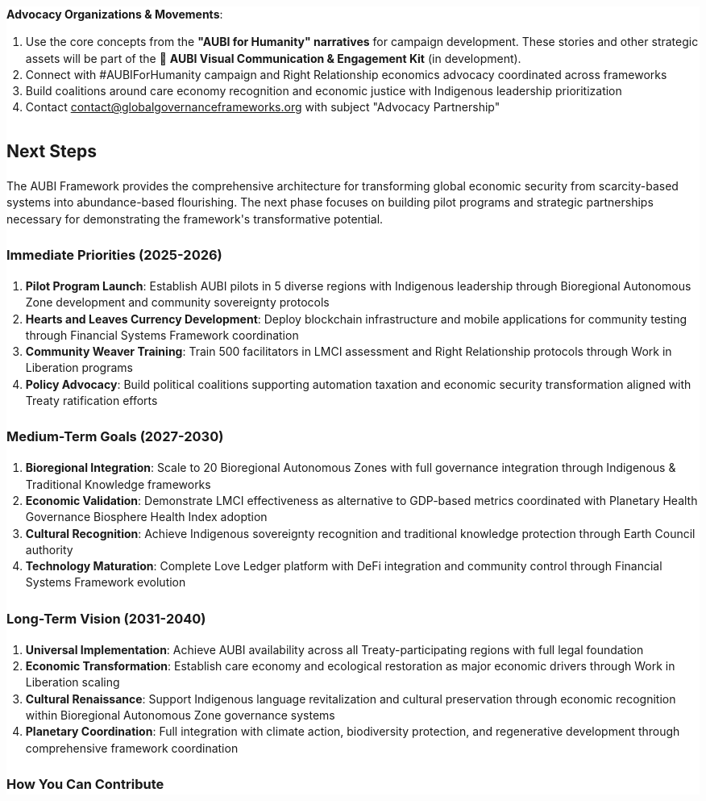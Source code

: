 **Advocacy Organizations & Movements**:
1. Use the core concepts from the **"AUBI for Humanity" narratives** for campaign development. These stories and other strategic assets will be part of the 🚧 **AUBI Visual Communication & Engagement Kit** (in development).
2. Connect with #AUBIForHumanity campaign and Right Relationship economics advocacy coordinated across frameworks
3. Build coalitions around care economy recognition and economic justice with Indigenous leadership prioritization
4. Contact contact@globalgovernanceframeworks.org with subject "Advocacy Partnership"

## <a id="next-steps"></a>Next Steps

The AUBI Framework provides the comprehensive architecture for transforming global economic security from scarcity-based systems into abundance-based flourishing. The next phase focuses on building pilot programs and strategic partnerships necessary for demonstrating the framework's transformative potential.

### Immediate Priorities (2025-2026)

1. **Pilot Program Launch**: Establish AUBI pilots in 5 diverse regions with Indigenous leadership through Bioregional Autonomous Zone development and community sovereignty protocols
2. **Hearts and Leaves Currency Development**: Deploy blockchain infrastructure and mobile applications for community testing through Financial Systems Framework coordination
3. **Community Weaver Training**: Train 500 facilitators in LMCI assessment and Right Relationship protocols through Work in Liberation programs
4. **Policy Advocacy**: Build political coalitions supporting automation taxation and economic security transformation aligned with Treaty ratification efforts

### Medium-Term Goals (2027-2030)

1. **Bioregional Integration**: Scale to 20 Bioregional Autonomous Zones with full governance integration through Indigenous & Traditional Knowledge frameworks
2. **Economic Validation**: Demonstrate LMCI effectiveness as alternative to GDP-based metrics coordinated with Planetary Health Governance Biosphere Health Index adoption
3. **Cultural Recognition**: Achieve Indigenous sovereignty recognition and traditional knowledge protection through Earth Council authority
4. **Technology Maturation**: Complete Love Ledger platform with DeFi integration and community control through Financial Systems Framework evolution

### Long-Term Vision (2031-2040)

1. **Universal Implementation**: Achieve AUBI availability across all Treaty-participating regions with full legal foundation
2. **Economic Transformation**: Establish care economy and ecological restoration as major economic drivers through Work in Liberation scaling
3. **Cultural Renaissance**: Support Indigenous language revitalization and cultural preservation through economic recognition within Bioregional Autonomous Zone governance systems
4. **Planetary Coordination**: Full integration with climate action, biodiversity protection, and regenerative development through comprehensive framework coordination

### How You Can Contribute
